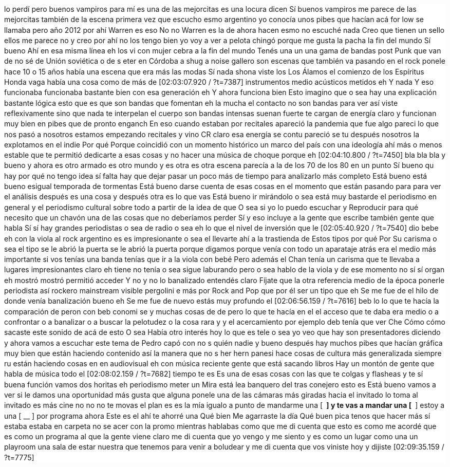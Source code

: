 lo perdí pero buenos vampiros para mí es una de las mejorcitas es una locura dicen Sí buenos vampiros me parece de las mejorcitas también de la escena primera vez que escucho esmo argentino yo conocía unos pibes que hacían acá for low se llamaba pero año 2012 por ahí Warren es eso No no Warren es la de ahora hacen esmo no escuché nada Creo que tienen un sello ellos me parece no y creo por ahí no los tengo bien yo voy a ver a pelota chingó porque me gusta la pacha la fin del mundo Sí bueno Ahí en esa misma línea eh los vi con mujer cebra a la fin del mundo Tenés una un una gama de bandas post Punk que van de no sé de Unión soviética o de s eter en Córdoba a shug a noise gallero son escenas que también va pasando en el rock ponele hace 10 o 15 años había una escena que era más las modas Sí nada shona viste los Los Álamos el comienzo de los Espíritus Honda vaga había una cosa como de más de 
[02:03:07.920 / ?t=7387]
instrumentos medio acústicos metidos eh Y nada Y eso funcionaba funcionaba bastante bien con esa generación eh Y ahora funciona bien Esto imagino que o sea hay una explicación bastante lógica esto que es que son bandas que fomentan eh la mucha el contacto no son bandas para ver así viste reflexivamente sino que nada te interpelan el cuerpo son bandas intensas suenan fuerte te cargan de energía claro y funcionan muy bien en pibes que de pronto enganch En eso cuando estaban por recitales apareció la pandemia que fue algo pareci lo que nos pasó a nosotros estamos empezando recitales y vino CR claro esa energía se contu pareció se tu después nosotros la explotamos en el indie Por qué Porque coincidió con un momento histórico un marco del país con una ideología ahí más o menos estable que te permitió dedicarte a esas cosas y no hacer una música de choque porque eh 
[02:04:10.800 / ?t=7450]
bla bla bla y bueno y ahora es otro armado es otro mundo y es otra es otra escena parecía a la de los 70 de los 80 en un punto Sí bueno qu hay por qué no tengo idea sí falta hay que dejar pasar un poco más de tiempo para analizarlo más completo Está bueno está bueno esigual temporada de tormentas Está bueno darse cuenta de esas cosas en el momento que están pasando para para ver el análisis después es una cosa y después otra es lo que vas Está bueno ir mirándolo o sea está muy bastarde el periodismo en general y el periodismo cultural sobre todo a partir de la idea de que O sea si yo lo puedo escuchar y Reproducir para qué necesito que un chavón una de las cosas que no deberíamos perder Sí y eso incluye a la gente que escribe también gente que habla Sí sí hay grandes periodistas o sea de radio o sea eh lo que el nivel de inversión que le 
[02:05:40.920 / ?t=7540]
dio bebe eh con la viola al rock argentino es es impresionante o sea el llevarte ahí a la trastienda de Estos tipos por qué Por Su carisma o sea el tipo se le abrió la puerta se le abrió la puerta porque digamos porque venía con todo un aparataje atrás era el medio más importante si vos tenías una banda tenías que ir a la viola con bebé Pero además el Chan tenía un carisma que te llevaba a lugares impresionantes claro eh tiene no tenía o sea sigue laburando pero o sea hablo de la viola y de ese momento no sí sí organ eh mostró mostró permitió acceder Y no y no lo banalizado entendés claro Fíjate que la otra referencia medio de la época ponerle periodista así rockero mainstream visible pergolini e más por Rock and Pop que por él ser un tipo que eh Se me fue de el hilo de donde venía banalización bueno eh Se me fue de nuevo estás muy profundo el 
[02:06:56.159 / ?t=7616]
beb lo lo que te hacía la comparación de peron con beb conomi se y muchas cosas de de pero lo que te hacía en el el acceso que te daba era medio o a confrontar o a banalizar o a buscar la pelotudez o la cosa rara y y el acercamiento por ejemplo deb tenía que ver Che Cómo cómo sacaste este sonido de acá de esto O sea Había otro interés hoy lo que es tele o sea yo veo que hay son presentadores diciendo y ahora vamos a escuchar este tema de Pedro capó con no s quién nadie y bueno después hay muchos pibes que hacían gráfica muy bien que están haciendo contenido así la manera que no s her hern panesi hace cosas de cultura más generalizada siempre ru están haciendo cosas en en audiovisual eh con música reciente gente que está sacando libros Hay un montón de gente que habla de música todo el 
[02:08:02.159 / ?t=7682]
tiempo te es Es una de esas cosas con las que te colgas y flasheas y te sí buena función vamos dos horitas eh periodismo meter un Mira está lea banquero del tras conejero esto es Está bueno vamos a ver si le damos una oportunidad más gusta que alguna ponele una de las cámaras más giradas hacia el invitado lo toma al invitado es más cine no no no te movas el plan es es la mía igualo a punto de mandarme una [&nbsp;__&nbsp;] y te vas a mandar una [&nbsp;__&nbsp;] estoy a una [&nbsp;__&nbsp;] por programa ahora Este es el ahí te ahorré una Qué bien Me agarraste la día Qué buen pica tenos que hacer más sí estaba estaba en carpeta no se acer con la promo mientras hablabas como que me di cuenta que esto es como me acordé que es como un programa al que la gente viene claro me di cuenta que yo vengo y me siento y es como un lugar como una un playroom una sala de estar nuestra que tenemos para venir a boludear y me di cuenta que vos viniste hoy y dijiste 
[02:09:35.159 / ?t=7775]